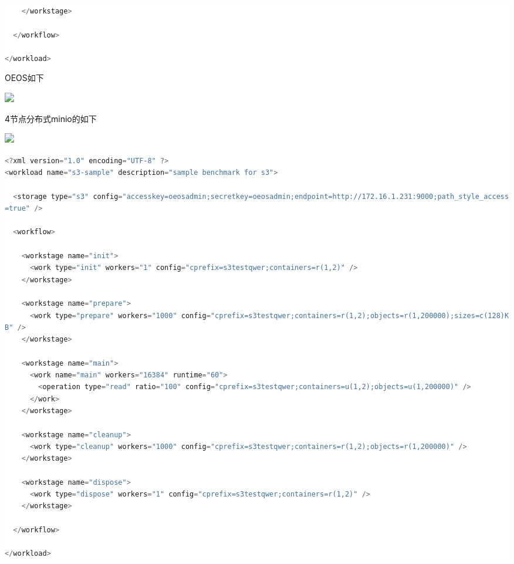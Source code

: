 ```javascript
    </workstage>

  </workflow>

</workload>
```

OEOS如下

![](https://gitee.com/hxc8/images6/raw/master/img/202407190008946.jpg)



4节点分布式minio的如下

![](https://gitee.com/hxc8/images6/raw/master/img/202407190008488.jpg)



```javascript
<?xml version="1.0" encoding="UTF-8" ?>
<workload name="s3-sample" description="sample benchmark for s3">

  <storage type="s3" config="accesskey=oeosadmin;secretkey=oeosadmin;endpoint=http://172.16.1.231:9000;path_style_access=true" />

  <workflow>

    <workstage name="init">
      <work type="init" workers="1" config="cprefix=s3testqwer;containers=r(1,2)" />
    </workstage>

    <workstage name="prepare">
      <work type="prepare" workers="1000" config="cprefix=s3testqwer;containers=r(1,2);objects=r(1,200000);sizes=c(128)KB" />
    </workstage>

    <workstage name="main">
      <work name="main" workers="16384" runtime="60">
        <operation type="read" ratio="100" config="cprefix=s3testqwer;containers=u(1,2);objects=u(1,200000)" />
      </work>
    </workstage>

    <workstage name="cleanup">
      <work type="cleanup" workers="1000" config="cprefix=s3testqwer;containers=r(1,2);objects=r(1,200000)" />
    </workstage>

    <workstage name="dispose">
      <work type="dispose" workers="1" config="cprefix=s3testqwer;containers=r(1,2)" />
    </workstage>

  </workflow>

</workload>
```
